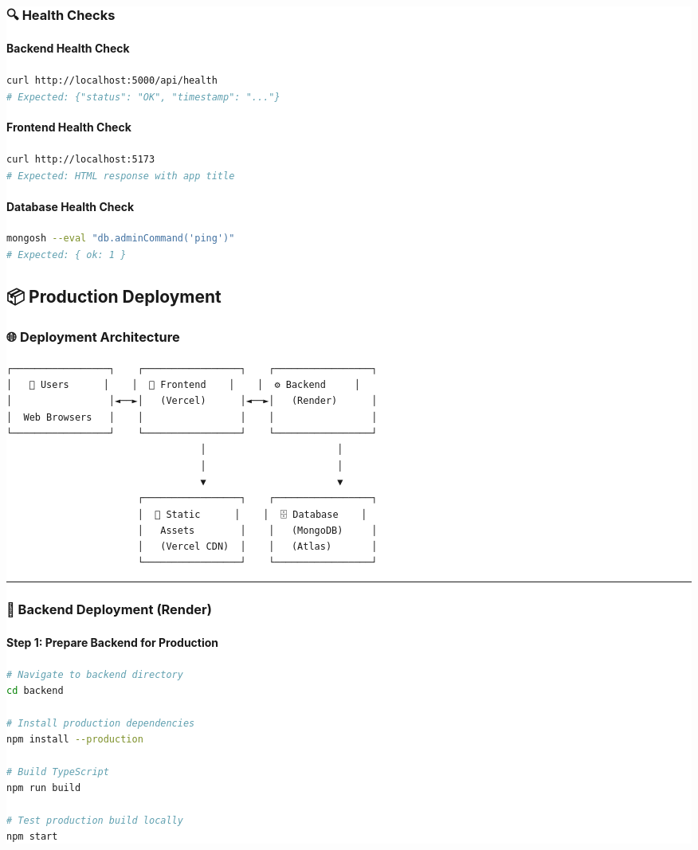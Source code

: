 ### 🔍 Health Checks

#### Backend Health Check
```bash
curl http://localhost:5000/api/health
# Expected: {"status": "OK", "timestamp": "..."}
```

#### Frontend Health Check  
```bash
curl http://localhost:5173
# Expected: HTML response with app title
```

#### Database Health Check
```bash
mongosh --eval "db.adminCommand('ping')"
# Expected: { ok: 1 }
```

## 📦 Production Deployment

### 🌐 Deployment Architecture

```
┌─────────────────┐    ┌─────────────────┐    ┌─────────────────┐
│   👥 Users      │    │  🎨 Frontend    │    │  ⚙️ Backend     │
│                 │◄──►│   (Vercel)      │◄──►│   (Render)      │
│  Web Browsers   │    │                 │    │                 │
└─────────────────┘    └─────────────────┘    └─────────────────┘
                                  │                       │
                                  │                       │
                                  ▼                       ▼
                       ┌─────────────────┐    ┌─────────────────┐
                       │  📁 Static      │    │  🗄️ Database    │
                       │   Assets        │    │   (MongoDB)     │
                       │   (Vercel CDN)  │    │   (Atlas)       │
                       └─────────────────┘    └─────────────────┘
```

---

### 🚀 Backend Deployment (Render)

#### **Step 1: Prepare Backend for Production**

```bash
# Navigate to backend directory
cd backend

# Install production dependencies
npm install --production

# Build TypeScript
npm run build

# Test production build locally
npm start
```
